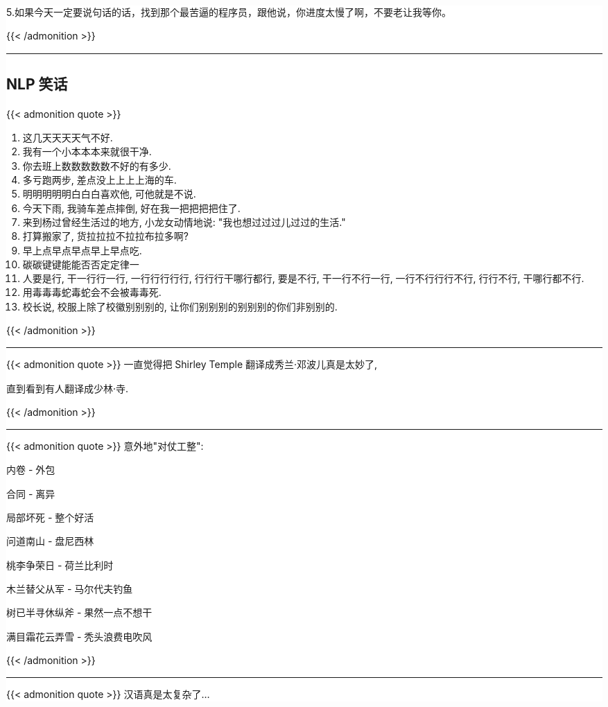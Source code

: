 5.如果今天一定要说句话的话，找到那个最苦逼的程序员，跟他说，你进度太慢了啊，不要老让我等你。

{{< /admonition >}}

---

## NLP 笑话
{{<  admonition quote >}}
1. 这几天天天天气不好.
2. 我有一个小本本本来就很干净.
3. 你去班上数数数数数不好的有多少.
4. 多亏跑两步, 差点没上上上上海的车.
5. 明明明明明白白白喜欢他, 可他就是不说.
6. 今天下雨, 我骑车差点摔倒, 好在我一把把把把住了.
7. 来到杨过曾经生活过的地方, 小龙女动情地说: "我也想过过过儿过过的生活."
8. 打算搬家了, 货拉拉拉不拉拉布拉多啊?
9. 早上点早点早点早上早点吃.
10. 碳碳键键能能否否定定律一
11. 人要是行, 干一行行一行, 一行行行行行, 行行行干哪行都行, 要是不行, 干一行不行一行, 一行不行行行不行, 行行不行, 干哪行都不行.
12. 用毒毒毒蛇毒蛇会不会被毒毒死.
13. 校长说, 校服上除了校徽别别别的, 让你们别别别的别别别的你们非别别的.

{{<  /admonition >}}

---

{{<  admonition quote >}}
一直觉得把 Shirley Temple 翻译成秀兰·邓波儿真是太妙了, 

直到看到有人翻译成少林·寺.

{{<  /admonition >}}

---

{{<  admonition quote >}}
意外地"对仗工整":

内卷 - 外包

合同 - 离异

局部坏死 - 整个好活

问道南山 - 盘尼西林

桃李争荣日 - 荷兰比利时

木兰替父从军 - 马尔代夫钓鱼

树已半寻休纵斧 - 果然一点不想干

满目霜花云弄雪 - 秃头浪费电吹风

{{<  /admonition  >}}

---

{{<  admonition quote >}}
汉语真是太复杂了…
